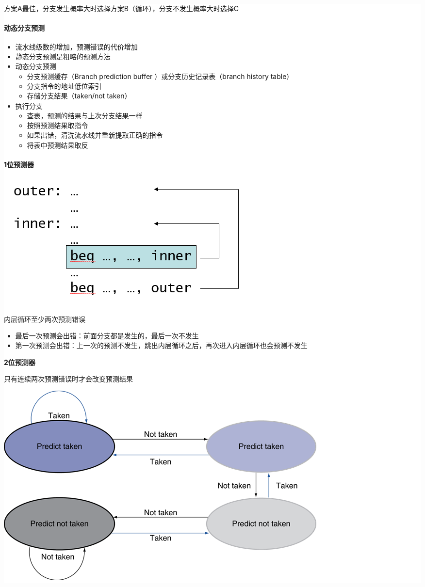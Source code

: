 方案A最佳，分支发生概率大时选择方案B（循环），分支不发生概率大时选择C 

#### **动态分支预测**

- 流水线级数的增加，预测错误的代价增加
- 静态分支预测是粗略的预测方法
- 动态分支预测
  - 分支预测缓存（Branch prediction buffer ）或分支历史记录表（branch history table）
  - 分支指令的地址低位索引
  - 存储分支结果（taken/not taken）
- 执行分支
  - 查表，预测的结果与上次分支结果一样
  - 按照预测结果取指令
  - 如果出错，清洗流水线并重新提取正确的指令
  - 将表中预测结果取反

#### **1位预测器**

![预测器](计算机组成原理-L07-ppl/image-20230411174042760.png)

内层循环至少两次预测错误

- 最后一次预测会出错：前面分支都是发生的，最后一次不发生
- 第一次预测会出错：上一次的预测不发生，跳出内层循环之后，再次进入内层循环也会预测不发生

**2位预测器**

只有连续两次预测错误时才会改变预测结果

![2bit](计算机组成原理-L07-ppl/image-20230411174119194.png)
